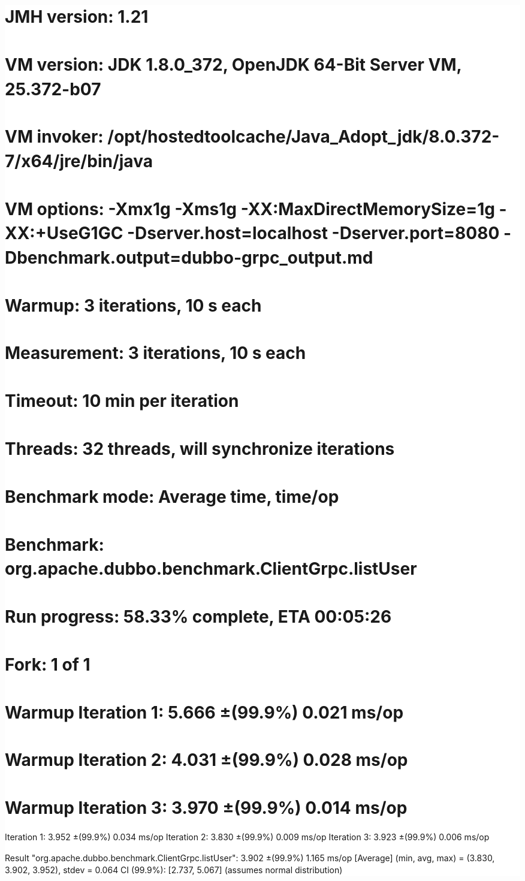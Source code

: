 
# JMH version: 1.21
# VM version: JDK 1.8.0_372, OpenJDK 64-Bit Server VM, 25.372-b07
# VM invoker: /opt/hostedtoolcache/Java_Adopt_jdk/8.0.372-7/x64/jre/bin/java
# VM options: -Xmx1g -Xms1g -XX:MaxDirectMemorySize=1g -XX:+UseG1GC -Dserver.host=localhost -Dserver.port=8080 -Dbenchmark.output=dubbo-grpc_output.md
# Warmup: 3 iterations, 10 s each
# Measurement: 3 iterations, 10 s each
# Timeout: 10 min per iteration
# Threads: 32 threads, will synchronize iterations
# Benchmark mode: Average time, time/op
# Benchmark: org.apache.dubbo.benchmark.ClientGrpc.listUser

# Run progress: 58.33% complete, ETA 00:05:26
# Fork: 1 of 1
# Warmup Iteration   1: 5.666 ±(99.9%) 0.021 ms/op
# Warmup Iteration   2: 4.031 ±(99.9%) 0.028 ms/op
# Warmup Iteration   3: 3.970 ±(99.9%) 0.014 ms/op
Iteration   1: 3.952 ±(99.9%) 0.034 ms/op
Iteration   2: 3.830 ±(99.9%) 0.009 ms/op
Iteration   3: 3.923 ±(99.9%) 0.006 ms/op


Result "org.apache.dubbo.benchmark.ClientGrpc.listUser":
  3.902 ±(99.9%) 1.165 ms/op [Average]
  (min, avg, max) = (3.830, 3.902, 3.952), stdev = 0.064
  CI (99.9%): [2.737, 5.067] (assumes normal distribution)
